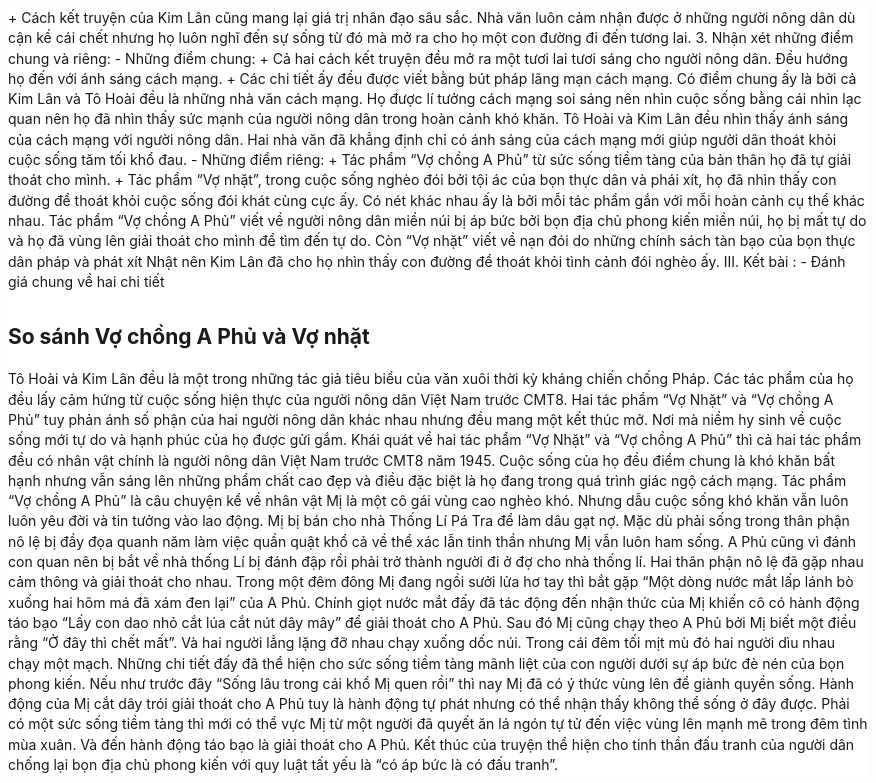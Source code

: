 \+ Cách kết truyện của Kim Lân cũng mang lại giá trị nhân đạo sâu sắc. Nhà văn luôn cảm nhận được ở những người nông dân dù cận kề cái chết nhưng họ luôn nghĩ đến sự sống từ đó mà mở ra cho họ một con đường đi đến tương lai.
3\. Nhận xét những điểm chung và riêng:
\- Những điểm chung:
\+ Cả hai cách kết truyện đều mở ra một tươi lai tươi sáng cho người nông dân. Đều hướng họ đến với ánh sáng cách mạng.
\+ Các chi tiết ấy đều được viết bằng bút pháp lãng mạn cách mạng.
Có điểm chung ấy là bởi cả Kim Lân và Tô Hoài đều là những nhà văn cách mạng. Họ được lí tưởng cách mạng soi sáng nên nhìn cuộc sống bằng cái nhìn lạc quan nên họ đã nhìn thấy sức mạnh của người nông dân trong hoàn cảnh khó khăn. Tô Hoài và Kim Lân đều nhìn thấy ánh sáng của cách mạng với người nông dân. Hai nhà văn đã khẳng định chỉ có ánh sáng của cách mạng mới giúp người dân thoát khỏi cuộc sống tăm tối khổ đau.
\- Những điểm riêng:
\+ Tác phẩm “Vợ chồng A Phủ” từ sức sống tiềm tàng của bản thân họ đã tự giải thoát cho mình.
\+ Tác phẩm “Vợ nhặt”, trong cuộc sống nghèo đói bởi tội ác của bọn thực dân và phái xít, họ đã nhìn thấy con đường để thoát khỏi cuộc sống đói khát cùng cực ấy.
Có nét khác nhau ấy là bởi mỗi tác phẩm gắn với mỗi hoàn cảnh cụ thể khác nhau. Tác phẩm “Vợ chồng A Phủ” viết về người nông dân miền núi bị áp bức bởi bọn địa chủ phong kiến miền núi, họ bị mất tự do và họ đã vùng lên giải thoát cho mình để tìm đến tự do. Còn “Vợ nhặt” viết về nạn đói do những chính sách tàn bạo của bọn thực dân pháp và phát xít Nhật nên Kim Lân đã cho họ nhìn thấy con đường để thoát khỏi tình cảnh đói nghèo ấy.
III. Kết bài :
\- Đánh giá chung về hai chi tiết
## So sánh Vợ chồng A Phủ và Vợ nhặt
Tô Hoài và Kim Lân đều là một trong những tác giả tiêu biểu của văn xuôi thời kỳ kháng chiến chống Pháp. Các tác phẩm của họ đều lấy cảm hứng từ cuộc sống hiện thực của người nông dân Việt Nam trước CMT8. Hai tác phẩm “Vợ Nhặt” và “Vợ chồng A Phủ” tuy phản ánh số phận của hai người nông dân khác nhau nhưng đều mang một kết thúc mở. Nơi mà niềm hy sinh về cuộc sống mới tự do và hạnh phúc của họ được gửi gắm.
Khái quát về hai tác phẩm “Vợ Nhặt” và “Vợ chồng A Phủ” thì cả hai tác phẩm đều có nhân vật chính là người nông dân Việt Nam trước CMT8 năm 1945. Cuộc sống của họ đều điểm chung là khó khăn bất hạnh nhưng vẫn sáng lên những phẩm chất cao đẹp và điều đặc biệt là họ đang trong quá trình giác ngộ cách mạng.
Tác phẩm “Vợ chồng A Phủ” là câu chuyện kể về nhân vật Mị là một cô gái vùng cao nghèo khó. Nhưng dẫu cuộc sống khó khăn vẫn luôn luôn yêu đời và tin tưởng vào lao động. Mị bị bán cho nhà Thống Lí Pá Tra để làm dâu gạt nợ. Mặc dù phải sống trong thân phận nô lệ bị đầy đọa quanh năm làm việc quần quật khổ cả về thể xác lẫn tinh thần nhưng Mị vẫn luôn ham sống. A Phủ cũng vì đánh con quan nên bị bắt về nhà thống Lí bị đánh đập rồi phải trở thành người đi ở đợ cho nhà thống lí. Hai thân phận nô lệ đã gặp nhau cảm thông và giải thoát cho nhau. Trong một đêm đông Mị đang ngồi sưởi lửa hơ tay thì bắt gặp “Một dòng nước mắt lấp lánh bò xuống hai hõm má đã xám đen lại” của A Phủ. Chính giọt nước mắt đấy đã tác động đến nhận thức của Mị khiến cô có hành động táo bạo “Lấy con dao nhỏ cắt lúa cắt nút dây mây” để giải thoát cho A Phủ. Sau đó Mị cũng chạy theo A Phủ bởi Mị biết một điều rằng “Ở đây thì chết mất”. Và hai người lẳng lặng đỡ nhau chạy xuống dốc núi. Trong cái đêm tối mịt mù đó hai người dìu nhau chạy một mạch. Những chi tiết đấy đã thể hiện cho sức sống tiềm tàng mãnh liệt của con người dưới sự áp bức đè nén của bọn phong kiến. Nếu như trước đây “Sống lâu trong cái khổ Mị quen rồi” thì nay Mị đã có ý thức vùng lên để giành quyền sống. Hành động của Mị cắt dây trói giải thoát cho A Phủ tuy là hành động tự phát nhưng có thể nhận thấy không thể sống ở đây được. Phải có một sức sống tiềm tàng thì mới có thể vực Mị từ một người đã quyết ăn lá ngón tự tử đến việc vùng lên mạnh mẽ trong đêm tình mùa xuân. Và đến hành động táo bạo là giải thoát cho A Phủ. Kết thúc của truyện thể hiện cho tinh thần đấu tranh của người dân chống lại bọn địa chủ phong kiến với quy luật tất yếu là “có áp bức là có đấu tranh”.